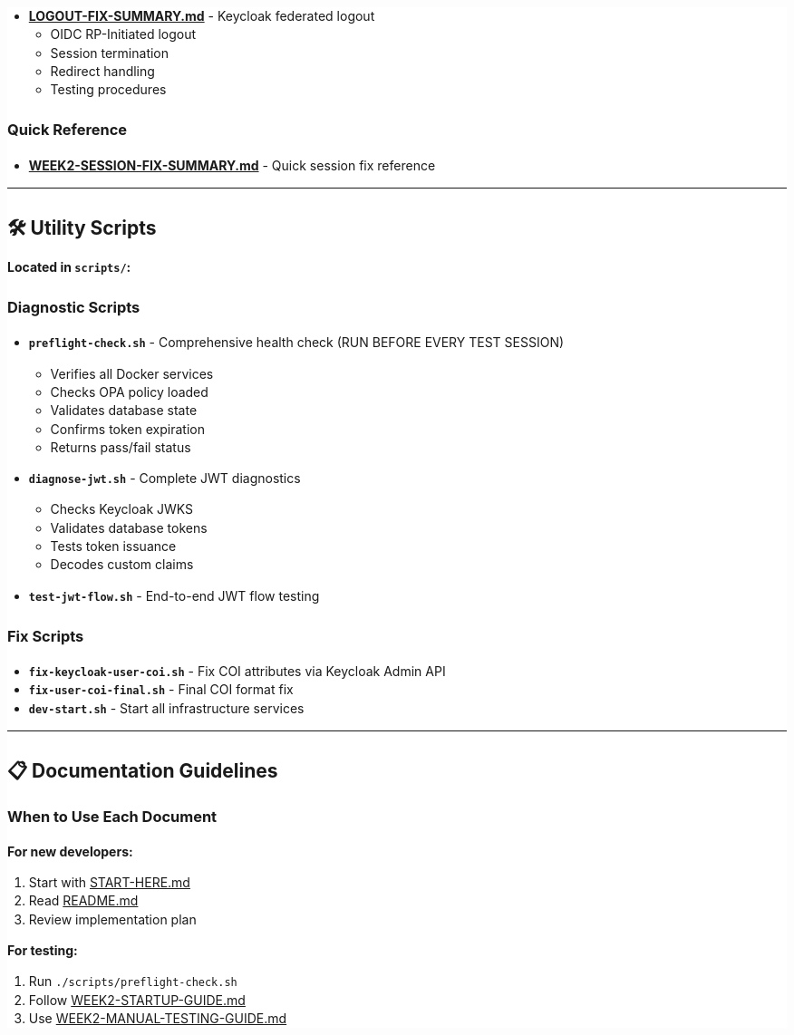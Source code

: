 - **[LOGOUT-FIX-SUMMARY.md](troubleshooting/LOGOUT-FIX-SUMMARY.md)** - Keycloak federated logout
  - OIDC RP-Initiated logout
  - Session termination
  - Redirect handling
  - Testing procedures

### Quick Reference
- **[WEEK2-SESSION-FIX-SUMMARY.md](troubleshooting/WEEK2-SESSION-FIX-SUMMARY.md)** - Quick session fix reference

---

## 🛠️ Utility Scripts

**Located in `scripts/`:**

### Diagnostic Scripts
- **`preflight-check.sh`** - Comprehensive health check (RUN BEFORE EVERY TEST SESSION)
  - Verifies all Docker services
  - Checks OPA policy loaded
  - Validates database state
  - Confirms token expiration
  - Returns pass/fail status

- **`diagnose-jwt.sh`** - Complete JWT diagnostics
  - Checks Keycloak JWKS
  - Validates database tokens
  - Tests token issuance
  - Decodes custom claims

- **`test-jwt-flow.sh`** - End-to-end JWT flow testing

### Fix Scripts  
- **`fix-keycloak-user-coi.sh`** - Fix COI attributes via Keycloak Admin API
- **`fix-user-coi-final.sh`** - Final COI format fix
- **`dev-start.sh`** - Start all infrastructure services

---

## 📋 Documentation Guidelines

### When to Use Each Document

**For new developers:**
1. Start with [START-HERE.md](../START-HERE.md)
2. Read [README.md](../README.md)
3. Review implementation plan

**For testing:**
1. Run `./scripts/preflight-check.sh`
2. Follow [WEEK2-STARTUP-GUIDE.md](testing/WEEK2-STARTUP-GUIDE.md)
3. Use [WEEK2-MANUAL-TESTING-GUIDE.md](testing/WEEK2-MANUAL-TESTING-GUIDE.md)

